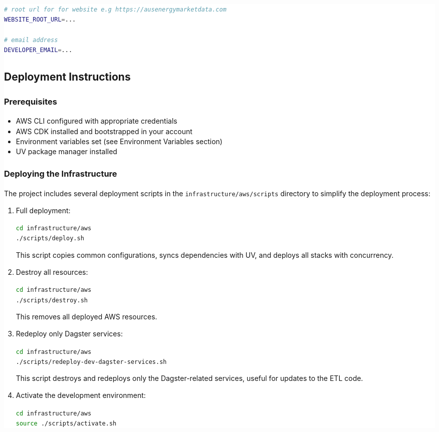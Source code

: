 ```bash
# root url for for website e.g https://ausenergymarketdata.com
WEBSITE_ROOT_URL=...

# email address
DEVELOPER_EMAIL=...

```

## Deployment Instructions

### Prerequisites

- AWS CLI configured with appropriate credentials
- AWS CDK installed and bootstrapped in your account
- Environment variables set (see Environment Variables section)
- UV package manager installed

### Deploying the Infrastructure

The project includes several deployment scripts in the `infrastructure/aws/scripts` directory to simplify the deployment process:

1. Full deployment:

   ```bash
   cd infrastructure/aws
   ./scripts/deploy.sh
   ```

   This script copies common configurations, syncs dependencies with UV, and deploys all stacks with concurrency.

2. Destroy all resources:

   ```bash
   cd infrastructure/aws
   ./scripts/destroy.sh
   ```

   This removes all deployed AWS resources.

3. Redeploy only Dagster services:

   ```bash
   cd infrastructure/aws
   ./scripts/redeploy-dev-dagster-services.sh
   ```

   This script destroys and redeploys only the Dagster-related services, useful for updates to the ETL code.

4. Activate the development environment:

   ```bash
   cd infrastructure/aws
   source ./scripts/activate.sh
   ```
